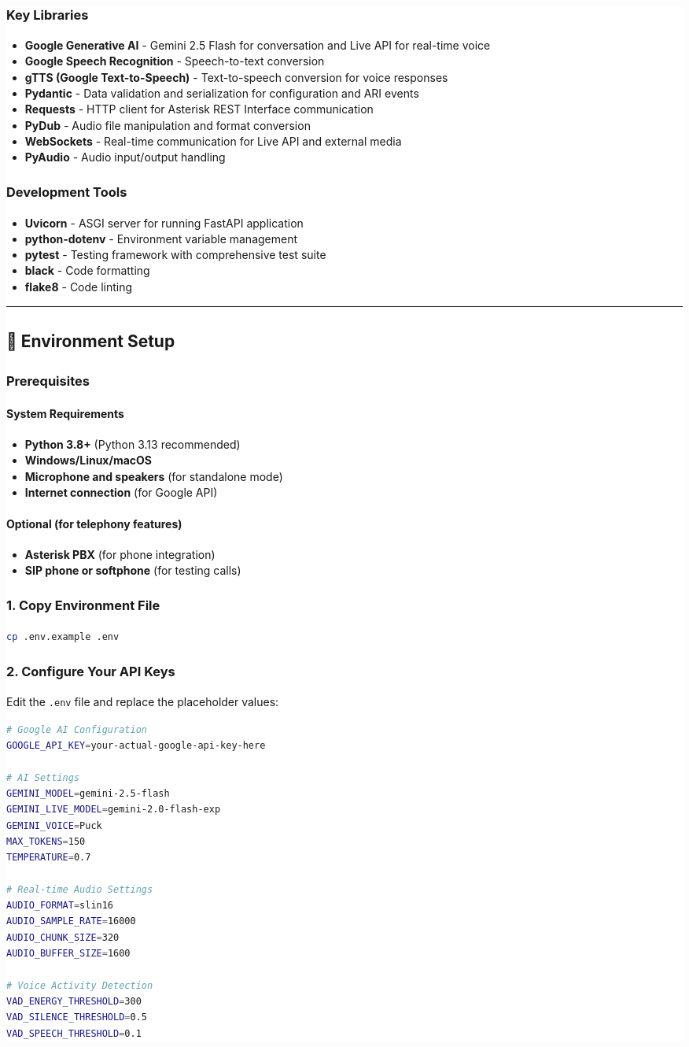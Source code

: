 ### Key Libraries
- **Google Generative AI** - Gemini 2.5 Flash for conversation and Live API for real-time voice
- **Google Speech Recognition** - Speech-to-text conversion
- **gTTS (Google Text-to-Speech)** - Text-to-speech conversion for voice responses
- **Pydantic** - Data validation and serialization for configuration and ARI events
- **Requests** - HTTP client for Asterisk REST Interface communication
- **PyDub** - Audio file manipulation and format conversion
- **WebSockets** - Real-time communication for Live API and external media
- **PyAudio** - Audio input/output handling

### Development Tools
- **Uvicorn** - ASGI server for running FastAPI application
- **python-dotenv** - Environment variable management
- **pytest** - Testing framework with comprehensive test suite
- **black** - Code formatting
- **flake8** - Code linting

---

## 🔧 Environment Setup

### Prerequisites

#### System Requirements
- **Python 3.8+** (Python 3.13 recommended)
- **Windows/Linux/macOS**
- **Microphone and speakers** (for standalone mode)
- **Internet connection** (for Google API)

#### Optional (for telephony features)
- **Asterisk PBX** (for phone integration)
- **SIP phone or softphone** (for testing calls)

### 1. Copy Environment File
```bash
cp .env.example .env
```

### 2. Configure Your API Keys

Edit the `.env` file and replace the placeholder values:

```bash
# Google AI Configuration
GOOGLE_API_KEY=your-actual-google-api-key-here

# AI Settings
GEMINI_MODEL=gemini-2.5-flash
GEMINI_LIVE_MODEL=gemini-2.0-flash-exp
GEMINI_VOICE=Puck
MAX_TOKENS=150
TEMPERATURE=0.7

# Real-time Audio Settings
AUDIO_FORMAT=slin16
AUDIO_SAMPLE_RATE=16000
AUDIO_CHUNK_SIZE=320
AUDIO_BUFFER_SIZE=1600

# Voice Activity Detection
VAD_ENERGY_THRESHOLD=300
VAD_SILENCE_THRESHOLD=0.5
VAD_SPEECH_THRESHOLD=0.1
```